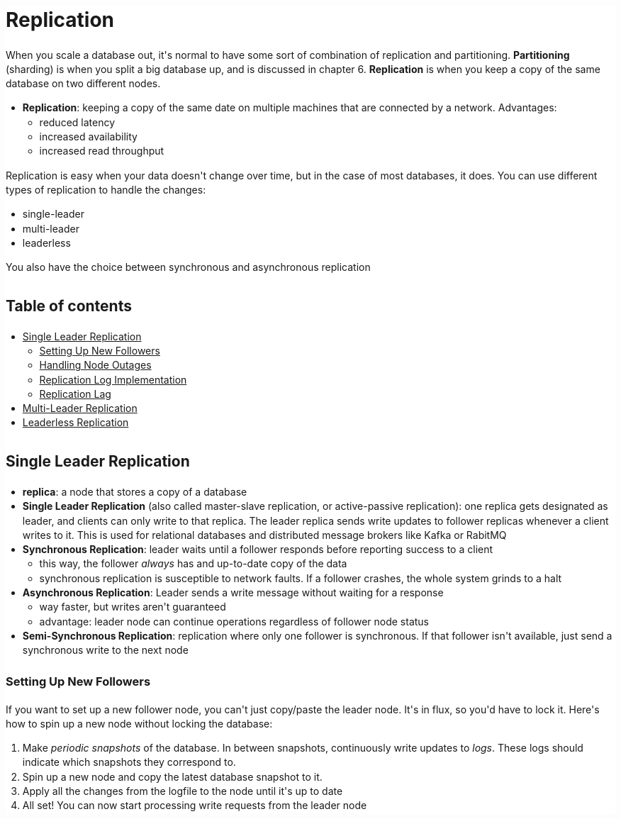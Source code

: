 # Replication
When you scale a database out, it's normal to have some sort of combination of replication and partitioning. **Partitioning** (sharding) is when you split a big database up, and is discussed in chapter 6. **Replication** is when you keep a copy of the same database on two different nodes.

- **Replication**: keeping a copy of the same date on multiple machines that are connected by a network. Advantages:
  - reduced latency
  - increased availability
  - increased read throughput

Replication is easy when your data doesn't change over time, but in the case of most databases, it does. You can use different types of replication to handle the changes:
- single-leader
- multi-leader
- leaderless

You also have the choice between synchronous and asynchronous replication

## Table of contents
- [Single Leader Replication](#Single-Leader-Replication)
  - [Setting Up New Followers](#setting-up-new-followers)
  - [Handling Node Outages](#handling-node-outages)
  - [Replication Log Implementation](#replication-log-implementation)
  - [Replication Lag](#replication-lag)
- [Multi-Leader Replication](#multi-leader-replication)
- [Leaderless Replication](#leaderless-replication)

## Single Leader Replication
- **replica**: a node that stores a copy of a database
- **Single Leader Replication** (also called master-slave replication, or active-passive replication): one replica gets designated as leader, and clients can only write to that replica. The leader replica sends write updates to follower replicas whenever a client writes to it. This is used for relational databases and distributed message brokers like Kafka or RabitMQ
- **Synchronous Replication**: leader waits until a follower responds before reporting success to a client
  - this way, the follower *always* has and up-to-date copy of the data
  - synchronous replication is susceptible to network faults. If a follower crashes, the whole system grinds to a halt
- **Asynchronous Replication**: Leader sends a write message without waiting for a response
  - way faster, but writes aren't guaranteed
  - advantage: leader node can continue operations regardless of follower node status
- **Semi-Synchronous Replication**: replication where only one follower is synchronous. If that follower isn't available, just send a synchronous write to the next node

### Setting Up New Followers
If you want to set up a new follower node, you can't just copy/paste the leader node. It's in flux, so you'd have to lock it. Here's how to spin up a new node without locking the database:
1. Make *periodic snapshots* of the database. In between snapshots, continuously write updates to *logs*. These logs should indicate which snapshots they correspond to.
2. Spin up a new node and copy the latest database snapshot to it.
3. Apply all the changes from the logfile to the node until it's up to date
4. All set! You can now start processing write requests from the leader node

